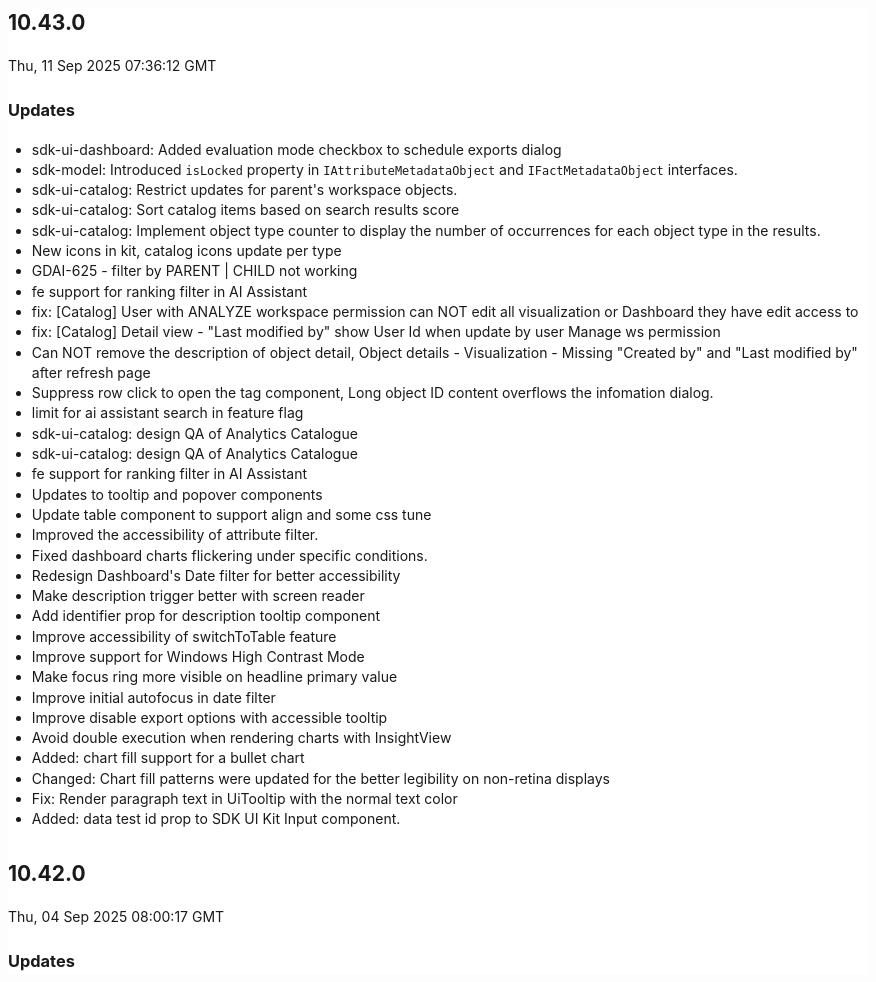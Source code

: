 ## 10.43.0

Thu, 11 Sep 2025 07:36:12 GMT

### Updates

- sdk-ui-dashboard: Added evaluation mode checkbox to schedule exports dialog
- sdk-model: Introduced `isLocked` property in `IAttributeMetadataObject` and `IFactMetadataObject` interfaces.
- sdk-ui-catalog: Restrict updates for parent's workspace objects.
- sdk-ui-catalog: Sort catalog items based on search results score
- sdk-ui-catalog: Implement object type counter to display the number of occurrences for each object type in the results.
- New icons in kit, catalog icons update per type
- GDAI-625 - filter by PARENT | CHILD not working
- fe support for ranking filter in AI Assistant
- fix: [Catalog] User with ANALYZE workspace permission can NOT edit all visualization or Dashboard they have edit access to
- fix: [Catalog] Detail view - "Last modified by" show User Id when update by user Manage ws permission
- Can NOT remove the description of object detail, Object details - Visualization - Missing "Created by" and "Last modified by" after refresh page
- Suppress row click to open the tag component, Long object ID content overflows the infomation dialog.
- limit for ai assistant search in feature flag
- sdk-ui-catalog: design QA of Analytics Catalogue
- sdk-ui-catalog: design QA of Analytics Catalogue
- fe support for ranking filter in AI Assistant
- Updates to tooltip and popover components
- Update table component to support align and some css tune
- Improved the accessibility of attribute filter.
- Fixed dashboard charts flickering under specific conditions.
- Redesign Dashboard's Date filter for better accessibility
- Make description trigger better with screen reader
- Add identifier prop for description tooltip component
- Improve accessibility of switchToTable feature
- Improve support for Windows High Contrast Mode
- Make focus ring more visible on headline primary value
- Improve initial autofocus in date filter
- Improve disable export options with accessible tooltip
- Avoid double execution when rendering charts with InsightView
- Added: chart fill support for a bullet chart
- Changed: Chart fill patterns were updated for the better legibility on non-retina displays
- Fix: Render paragraph text in UiTooltip with the normal text color
- Added: data test id prop to SDK UI Kit Input component.

## 10.42.0

Thu, 04 Sep 2025 08:00:17 GMT

### Updates
